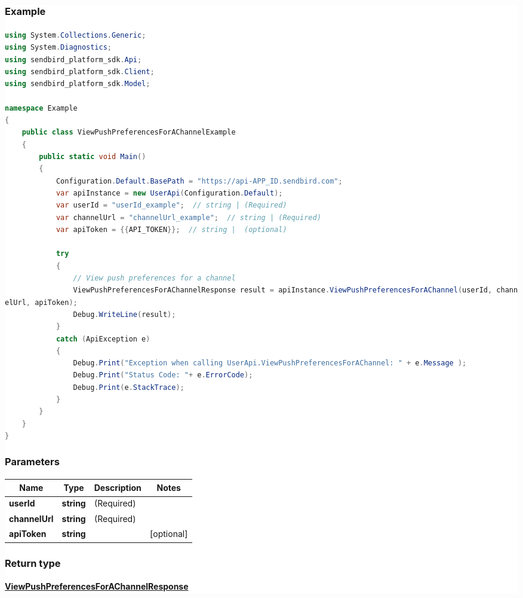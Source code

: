 ### Example

```csharp
using System.Collections.Generic;
using System.Diagnostics;
using sendbird_platform_sdk.Api;
using sendbird_platform_sdk.Client;
using sendbird_platform_sdk.Model;

namespace Example
{
    public class ViewPushPreferencesForAChannelExample
    {
        public static void Main()
        {
            Configuration.Default.BasePath = "https://api-APP_ID.sendbird.com";
            var apiInstance = new UserApi(Configuration.Default);
            var userId = "userId_example";  // string | (Required) 
            var channelUrl = "channelUrl_example";  // string | (Required) 
            var apiToken = {{API_TOKEN}};  // string |  (optional) 

            try
            {
                // View push preferences for a channel
                ViewPushPreferencesForAChannelResponse result = apiInstance.ViewPushPreferencesForAChannel(userId, channelUrl, apiToken);
                Debug.WriteLine(result);
            }
            catch (ApiException e)
            {
                Debug.Print("Exception when calling UserApi.ViewPushPreferencesForAChannel: " + e.Message );
                Debug.Print("Status Code: "+ e.ErrorCode);
                Debug.Print(e.StackTrace);
            }
        }
    }
}
```

### Parameters


Name | Type | Description  | Notes
------------- | ------------- | ------------- | -------------
 **userId** | **string**| (Required)  | 
 **channelUrl** | **string**| (Required)  | 
 **apiToken** | **string**|  | [optional] 

### Return type

[**ViewPushPreferencesForAChannelResponse**](ViewPushPreferencesForAChannelResponse.md)
